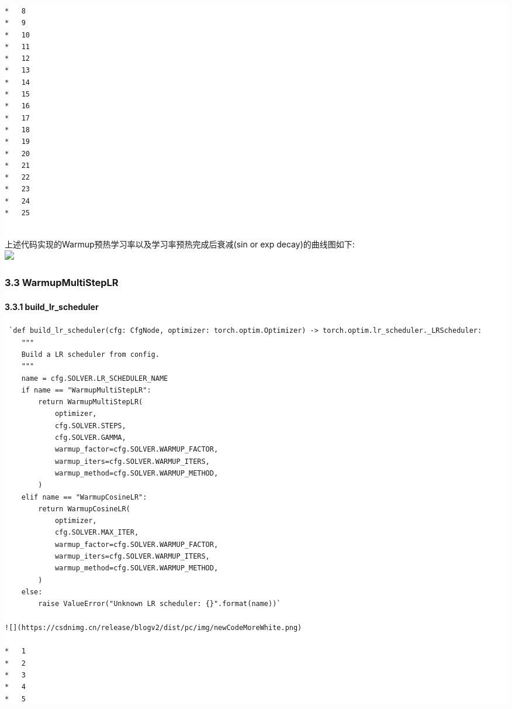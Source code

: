 ```
*   8
*   9
*   10
*   11
*   12
*   13
*   14
*   15
*   16
*   17
*   18
*   19
*   20
*   21
*   22
*   23
*   24
*   25


```

上述代码实现的Warmup预热学习率以及学习率预热完成后衰减(sin or exp decay)的曲线图如下:  
![](https://img-blog.csdnimg.cn/20210527101252722.png?x-oss-process=image/watermark,type_ZmFuZ3poZW5naGVpdGk,shadow_10,text_aHR0cHM6Ly9ibG9nLmNzZG4ubmV0L3FxXzM1MDkxMzUz,size_16,color_FFFFFF,t_70)

### 3.3 WarmupMultiStepLR

#### 3.3.1 build\_lr\_scheduler

```
 `def build_lr_scheduler(cfg: CfgNode, optimizer: torch.optim.Optimizer) -> torch.optim.lr_scheduler._LRScheduler:
    """
    Build a LR scheduler from config.
    """
    name = cfg.SOLVER.LR_SCHEDULER_NAME
    if name == "WarmupMultiStepLR":
        return WarmupMultiStepLR(
            optimizer,
            cfg.SOLVER.STEPS,                         
            cfg.SOLVER.GAMMA,                         
            warmup_factor=cfg.SOLVER.WARMUP_FACTOR,   
            warmup_iters=cfg.SOLVER.WARMUP_ITERS,     
            warmup_method=cfg.SOLVER.WARMUP_METHOD,   
        )
    elif name == "WarmupCosineLR":
        return WarmupCosineLR(
            optimizer,
            cfg.SOLVER.MAX_ITER,
            warmup_factor=cfg.SOLVER.WARMUP_FACTOR,
            warmup_iters=cfg.SOLVER.WARMUP_ITERS,
            warmup_method=cfg.SOLVER.WARMUP_METHOD,
        )
    else:
        raise ValueError("Unknown LR scheduler: {}".format(name))` 

![](https://csdnimg.cn/release/blogv2/dist/pc/img/newCodeMoreWhite.png)

*   1
*   2
*   3
*   4
*   5
```